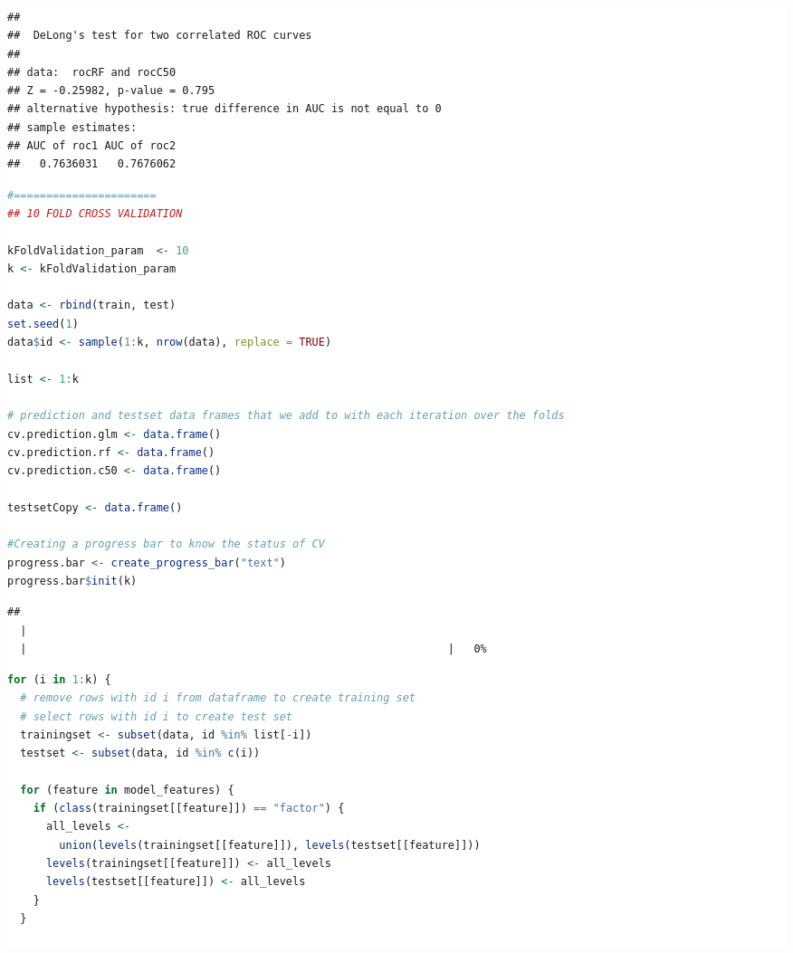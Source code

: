     ## 
    ##  DeLong's test for two correlated ROC curves
    ## 
    ## data:  rocRF and rocC50
    ## Z = -0.25982, p-value = 0.795
    ## alternative hypothesis: true difference in AUC is not equal to 0
    ## sample estimates:
    ## AUC of roc1 AUC of roc2 
    ##   0.7636031   0.7676062

``` r
#======================
## 10 FOLD CROSS VALIDATION

kFoldValidation_param  <- 10
k <- kFoldValidation_param

data <- rbind(train, test)
set.seed(1)
data$id <- sample(1:k, nrow(data), replace = TRUE)

list <- 1:k

# prediction and testset data frames that we add to with each iteration over the folds
cv.prediction.glm <- data.frame()
cv.prediction.rf <- data.frame()
cv.prediction.c50 <- data.frame()

testsetCopy <- data.frame()

#Creating a progress bar to know the status of CV
progress.bar <- create_progress_bar("text")
progress.bar$init(k)
```

    ## 
      |                                                                       
      |                                                                 |   0%

``` r
for (i in 1:k) {
  # remove rows with id i from dataframe to create training set
  # select rows with id i to create test set
  trainingset <- subset(data, id %in% list[-i])
  testset <- subset(data, id %in% c(i))
  
  for (feature in model_features) {
    if (class(trainingset[[feature]]) == "factor") {
      all_levels <-
        union(levels(trainingset[[feature]]), levels(testset[[feature]]))
      levels(trainingset[[feature]]) <- all_levels
      levels(testset[[feature]]) <- all_levels
    }
  }
  
```